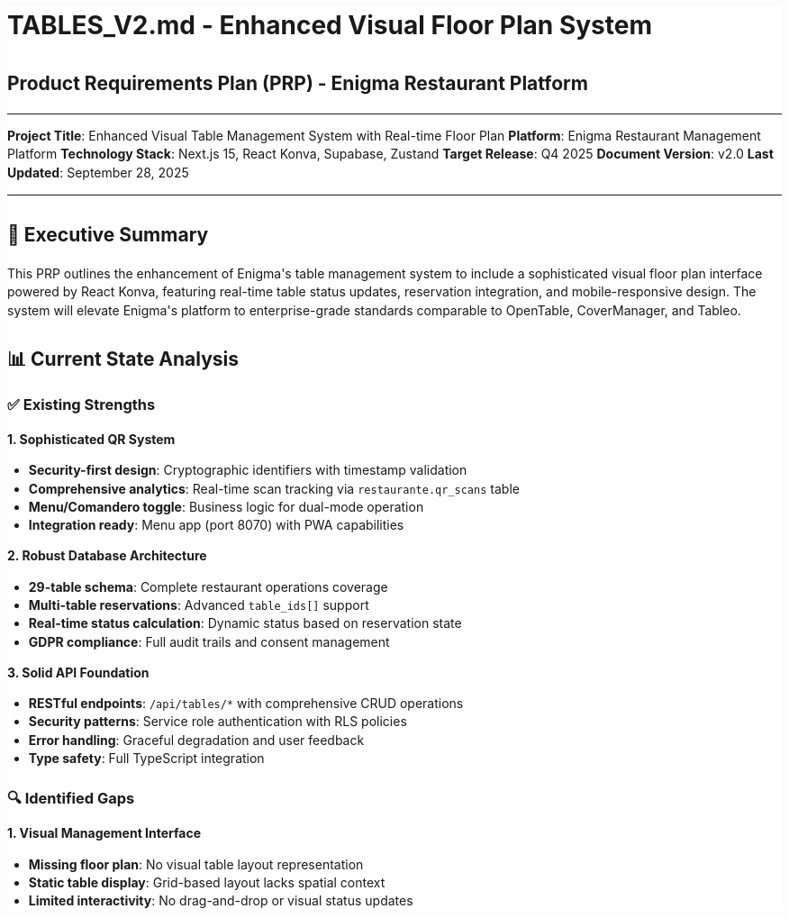 # TABLES_V2.md - Enhanced Visual Floor Plan System
## Product Requirements Plan (PRP) - Enigma Restaurant Platform

---

**Project Title**: Enhanced Visual Table Management System with Real-time Floor Plan
**Platform**: Enigma Restaurant Management Platform
**Technology Stack**: Next.js 15, React Konva, Supabase, Zustand
**Target Release**: Q4 2025
**Document Version**: v2.0
**Last Updated**: September 28, 2025

---

## 🎯 Executive Summary

This PRP outlines the enhancement of Enigma's table management system to include a sophisticated visual floor plan interface powered by React Konva, featuring real-time table status updates, reservation integration, and mobile-responsive design. The system will elevate Enigma's platform to enterprise-grade standards comparable to OpenTable, CoverManager, and Tableo.

## 📊 Current State Analysis

### ✅ **Existing Strengths**

**1. Sophisticated QR System**
- **Security-first design**: Cryptographic identifiers with timestamp validation
- **Comprehensive analytics**: Real-time scan tracking via `restaurante.qr_scans` table
- **Menu/Comandero toggle**: Business logic for dual-mode operation
- **Integration ready**: Menu app (port 8070) with PWA capabilities

**2. Robust Database Architecture**
- **29-table schema**: Complete restaurant operations coverage
- **Multi-table reservations**: Advanced `table_ids[]` support
- **Real-time status calculation**: Dynamic status based on reservation state
- **GDPR compliance**: Full audit trails and consent management

**3. Solid API Foundation**
- **RESTful endpoints**: `/api/tables/*` with comprehensive CRUD operations
- **Security patterns**: Service role authentication with RLS policies
- **Error handling**: Graceful degradation and user feedback
- **Type safety**: Full TypeScript integration

### 🔍 **Identified Gaps**

**1. Visual Management Interface**
- **Missing floor plan**: No visual table layout representation
- **Static table display**: Grid-based layout lacks spatial context
- **Limited interactivity**: No drag-and-drop or visual status updates
